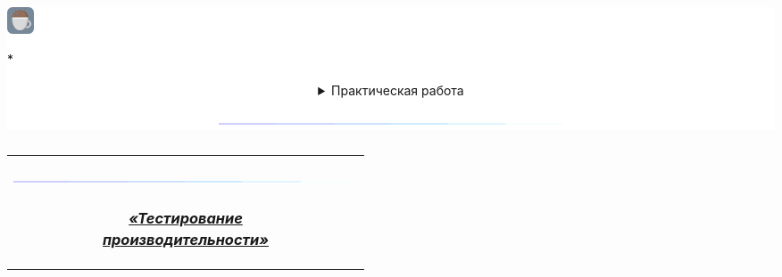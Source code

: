 <a href= "https://developer.android.com/training/testing/espresso/setup?hl=ru" title= "Espresso"><img src="assets/icon/espresso.png" width="30px"/></a>
</p>

*<details align="center"><summary> Практическая работа </summary></details>

<p align="center">
<img width="386px" src="assets/gifs/line.gif">             
</p>

</td>
</tr>
</table>





<table align="right" width="100%" >
  <tr>
    <td align="right" width="100%" >

<p align="center">
<img width="386px" src="assets/gifs/line.gif">             
</p>

*<h3 align="center"><a href="https://github.com/stars/levvolkov/lists/performance-testing"> «Тестирование <br> производительности» </a></h3>*

<p align="center">